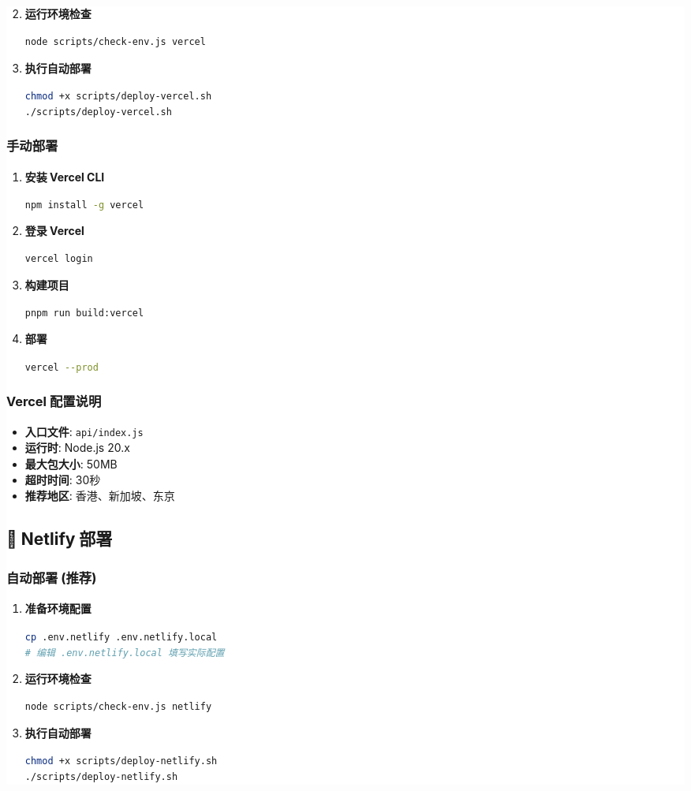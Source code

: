 2. **运行环境检查**
   ```bash
   node scripts/check-env.js vercel
   ```

3. **执行自动部署**
   ```bash
   chmod +x scripts/deploy-vercel.sh
   ./scripts/deploy-vercel.sh
   ```

### 手动部署

1. **安装 Vercel CLI**
   ```bash
   npm install -g vercel
   ```

2. **登录 Vercel**
   ```bash
   vercel login
   ```

3. **构建项目**
   ```bash
   pnpm run build:vercel
   ```

4. **部署**
   ```bash
   vercel --prod
   ```

### Vercel 配置说明

- **入口文件**: `api/index.js`
- **运行时**: Node.js 20.x
- **最大包大小**: 50MB
- **超时时间**: 30秒
- **推荐地区**: 香港、新加坡、东京

## 🔶 Netlify 部署

### 自动部署 (推荐)

1. **准备环境配置**
   ```bash
   cp .env.netlify .env.netlify.local
   # 编辑 .env.netlify.local 填写实际配置
   ```

2. **运行环境检查**
   ```bash
   node scripts/check-env.js netlify
   ```

3. **执行自动部署**
   ```bash
   chmod +x scripts/deploy-netlify.sh
   ./scripts/deploy-netlify.sh
   ```
